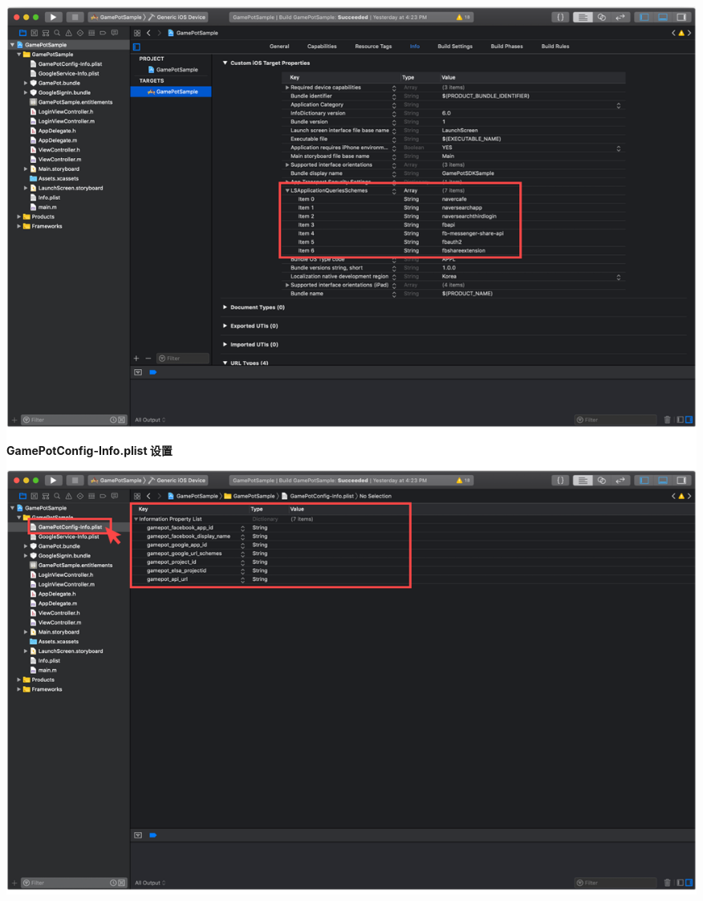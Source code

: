 ![gamepot-1-308](./images/gamepot-1-308.png)

**GamePotConfig-Info.plist 设置**

![gamepot-1-309](./images/gamepot-1-305.png)

